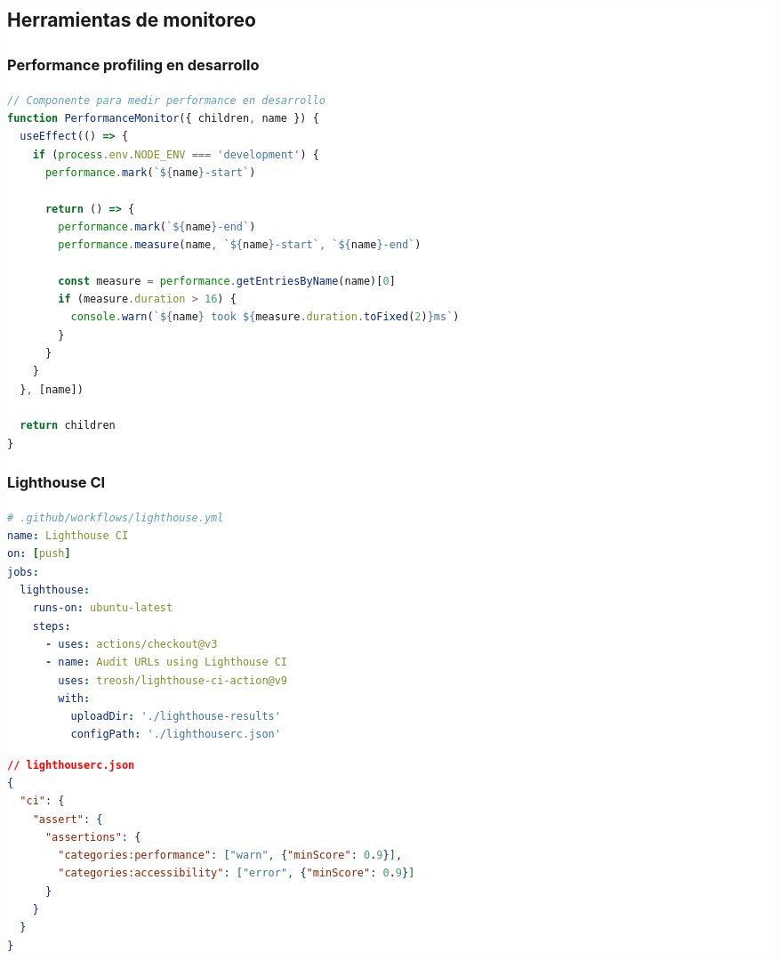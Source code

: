 ## Herramientas de monitoreo

### **Performance profiling en desarrollo**

```typescript
// Componente para medir performance en desarrollo
function PerformanceMonitor({ children, name }) {
  useEffect(() => {
    if (process.env.NODE_ENV === 'development') {
      performance.mark(`${name}-start`)
      
      return () => {
        performance.mark(`${name}-end`)
        performance.measure(name, `${name}-start`, `${name}-end`)
        
        const measure = performance.getEntriesByName(name)[0]
        if (measure.duration > 16) {
          console.warn(`${name} took ${measure.duration.toFixed(2)}ms`)
        }
      }
    }
  }, [name])

  return children
}
```

### **Lighthouse CI**

```yaml
# .github/workflows/lighthouse.yml
name: Lighthouse CI
on: [push]
jobs:
  lighthouse:
    runs-on: ubuntu-latest
    steps:
      - uses: actions/checkout@v3
      - name: Audit URLs using Lighthouse CI
        uses: treosh/lighthouse-ci-action@v9
        with:
          uploadDir: './lighthouse-results'
          configPath: './lighthouserc.json'
```

```json
// lighthouserc.json
{
  "ci": {
    "assert": {
      "assertions": {
        "categories:performance": ["warn", {"minScore": 0.9}],
        "categories:accessibility": ["error", {"minScore": 0.9}]
      }
    }
  }
}
```
